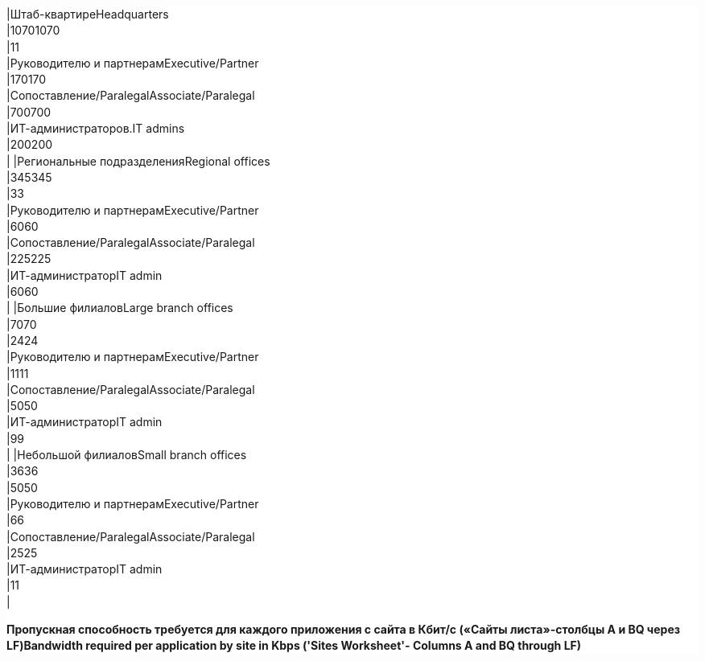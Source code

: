 |<span data-ttu-id="07fcc-329">Штаб-квартире</span><span class="sxs-lookup"><span data-stu-id="07fcc-329">Headquarters</span></span>  <br/> |<span data-ttu-id="07fcc-330">1070</span><span class="sxs-lookup"><span data-stu-id="07fcc-330">1070</span></span>  <br/> |<span data-ttu-id="07fcc-331">1</span><span class="sxs-lookup"><span data-stu-id="07fcc-331">1</span></span>  <br/> |<span data-ttu-id="07fcc-332">Руководителю и партнерам</span><span class="sxs-lookup"><span data-stu-id="07fcc-332">Executive/Partner</span></span>  <br/> |<span data-ttu-id="07fcc-333">170</span><span class="sxs-lookup"><span data-stu-id="07fcc-333">170</span></span>  <br/> |<span data-ttu-id="07fcc-334">Сопоставление/Paralegal</span><span class="sxs-lookup"><span data-stu-id="07fcc-334">Associate/Paralegal</span></span>  <br/> |<span data-ttu-id="07fcc-335">700</span><span class="sxs-lookup"><span data-stu-id="07fcc-335">700</span></span>  <br/> |<span data-ttu-id="07fcc-336">ИТ-администраторов.</span><span class="sxs-lookup"><span data-stu-id="07fcc-336">IT admins</span></span>  <br/> |<span data-ttu-id="07fcc-337">200</span><span class="sxs-lookup"><span data-stu-id="07fcc-337">200</span></span>  <br/> |
|<span data-ttu-id="07fcc-338">Региональные подразделения</span><span class="sxs-lookup"><span data-stu-id="07fcc-338">Regional offices</span></span>  <br/> |<span data-ttu-id="07fcc-339">345</span><span class="sxs-lookup"><span data-stu-id="07fcc-339">345</span></span>  <br/> |<span data-ttu-id="07fcc-340">3</span><span class="sxs-lookup"><span data-stu-id="07fcc-340">3</span></span>  <br/> |<span data-ttu-id="07fcc-341">Руководителю и партнерам</span><span class="sxs-lookup"><span data-stu-id="07fcc-341">Executive/Partner</span></span>  <br/> |<span data-ttu-id="07fcc-342">60</span><span class="sxs-lookup"><span data-stu-id="07fcc-342">60</span></span>  <br/> |<span data-ttu-id="07fcc-343">Сопоставление/Paralegal</span><span class="sxs-lookup"><span data-stu-id="07fcc-343">Associate/Paralegal</span></span>  <br/> |<span data-ttu-id="07fcc-344">225</span><span class="sxs-lookup"><span data-stu-id="07fcc-344">225</span></span>  <br/> |<span data-ttu-id="07fcc-345">ИТ-администратор</span><span class="sxs-lookup"><span data-stu-id="07fcc-345">IT admin</span></span>  <br/> |<span data-ttu-id="07fcc-346">60</span><span class="sxs-lookup"><span data-stu-id="07fcc-346">60</span></span>  <br/> |
|<span data-ttu-id="07fcc-347">Большие филиалов</span><span class="sxs-lookup"><span data-stu-id="07fcc-347">Large branch offices</span></span>  <br/> |<span data-ttu-id="07fcc-348">70</span><span class="sxs-lookup"><span data-stu-id="07fcc-348">70</span></span>  <br/> |<span data-ttu-id="07fcc-349">24</span><span class="sxs-lookup"><span data-stu-id="07fcc-349">24</span></span>  <br/> |<span data-ttu-id="07fcc-350">Руководителю и партнерам</span><span class="sxs-lookup"><span data-stu-id="07fcc-350">Executive/Partner</span></span>  <br/> |<span data-ttu-id="07fcc-351">11</span><span class="sxs-lookup"><span data-stu-id="07fcc-351">11</span></span>  <br/> |<span data-ttu-id="07fcc-352">Сопоставление/Paralegal</span><span class="sxs-lookup"><span data-stu-id="07fcc-352">Associate/Paralegal</span></span>  <br/> |<span data-ttu-id="07fcc-353">50</span><span class="sxs-lookup"><span data-stu-id="07fcc-353">50</span></span>  <br/> |<span data-ttu-id="07fcc-354">ИТ-администратор</span><span class="sxs-lookup"><span data-stu-id="07fcc-354">IT admin</span></span>  <br/> |<span data-ttu-id="07fcc-355">9</span><span class="sxs-lookup"><span data-stu-id="07fcc-355">9</span></span>  <br/> |
|<span data-ttu-id="07fcc-356">Небольшой филиалов</span><span class="sxs-lookup"><span data-stu-id="07fcc-356">Small branch offices</span></span>  <br/> |<span data-ttu-id="07fcc-357">36</span><span class="sxs-lookup"><span data-stu-id="07fcc-357">36</span></span>  <br/> |<span data-ttu-id="07fcc-358">50</span><span class="sxs-lookup"><span data-stu-id="07fcc-358">50</span></span>  <br/> |<span data-ttu-id="07fcc-359">Руководителю и партнерам</span><span class="sxs-lookup"><span data-stu-id="07fcc-359">Executive/Partner</span></span>  <br/> |<span data-ttu-id="07fcc-360">6</span><span class="sxs-lookup"><span data-stu-id="07fcc-360">6</span></span>  <br/> |<span data-ttu-id="07fcc-361">Сопоставление/Paralegal</span><span class="sxs-lookup"><span data-stu-id="07fcc-361">Associate/Paralegal</span></span>  <br/> |<span data-ttu-id="07fcc-362">25</span><span class="sxs-lookup"><span data-stu-id="07fcc-362">25</span></span>  <br/> |<span data-ttu-id="07fcc-363">ИТ-администратор</span><span class="sxs-lookup"><span data-stu-id="07fcc-363">IT admin</span></span>  <br/> |<span data-ttu-id="07fcc-364">1</span><span class="sxs-lookup"><span data-stu-id="07fcc-364">1</span></span>  <br/> |
   
 <span data-ttu-id="07fcc-365">**Пропускная способность требуется для каждого приложения с сайта в Кбит/с («Сайты листа»-столбцы A и BQ через LF)**</span><span class="sxs-lookup"><span data-stu-id="07fcc-365">**Bandwidth required per application by site in Kbps ('Sites Worksheet'- Columns A and BQ through LF)**</span></span>
  